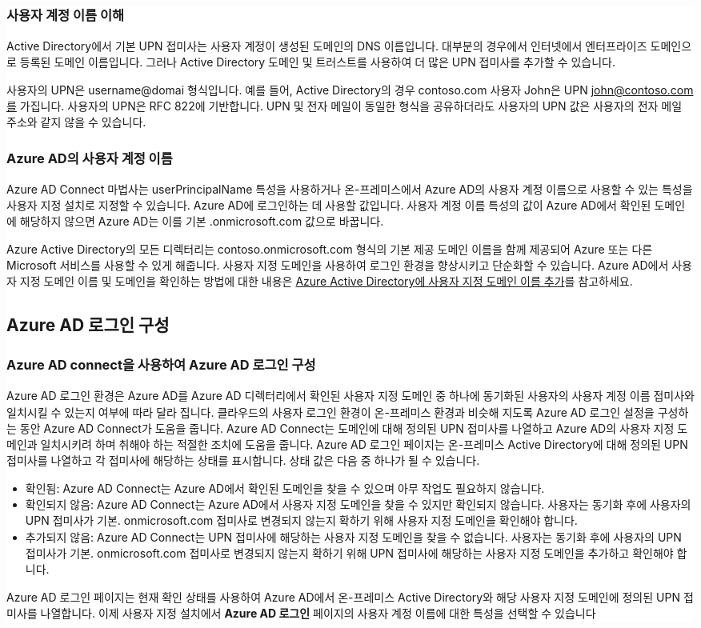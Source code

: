 ### 사용자 계정 이름 이해

Active Directory에서 기본 UPN 접미사는 사용자 계정이 생성된 도메인의 DNS 이름입니다. 대부분의 경우에서 인터넷에서 엔터프라이즈 도메인으로 등록된 도메인 이름입니다. 그러나 Active Directory 도메인 및 트러스트를 사용하여 더 많은 UPN 접미사를 추가할 수 있습니다.

사용자의 UPN은 username@domai 형식입니다. 예를 들어, Active Directory의 경우 contoso.com 사용자 John은 UPN john@contoso.com를 가집니다. 사용자의 UPN은 RFC 822에 기반합니다. UPN 및 전자 메일이 동일한 형식을 공유하더라도 사용자의 UPN 값은 사용자의 전자 메일 주소와 같지 않을 수 있습니다.

### Azure AD의 사용자 계정 이름

Azure AD Connect 마법사는 userPrincipalName 특성을 사용하거나 온-프레미스에서 Azure AD의 사용자 계정 이름으로 사용할 수 있는 특성을 사용자 지정 설치로 지정할 수 있습니다. Azure AD에 로그인하는 데 사용할 값입니다. 사용자 계정 이름 특성의 값이 Azure AD에서 확인된 도메인에 해당하지 않으면 Azure AD는 이를 기본 .onmicrosoft.com 값으로 바꿉니다.

Azure Active Directory의 모든 디렉터리는 contoso.onmicrosoft.com 형식의 기본 제공 도메인 이름을 함께 제공되어 Azure 또는 다른 Microsoft 서비스를 사용할 수 있게 해줍니다. 사용자 지정 도메인을 사용하여 로그인 환경을 향상시키고 단순화할 수 있습니다. Azure AD에서 사용자 지정 도메인 이름 및 도메인을 확인하는 방법에 대한 내용은 [Azure Active Directory에 사용자 지정 도메인 이름 추가](active-directory-add-domain.md#add-your-custom-domain-name-to-azure-active-directory)를 참고하세요.

## Azure AD 로그인 구성

### Azure AD connect을 사용하여 Azure AD 로그인 구성
Azure AD 로그인 환경은 Azure AD를 Azure AD 디렉터리에서 확인된 사용자 지정 도메인 중 하나에 동기화된 사용자의 사용자 계정 이름 접미사와 일치시킬 수 있는지 여부에 따라 달라 집니다. 클라우드의 사용자 로그인 환경이 온-프레미스 환경과 비슷해 지도록 Azure AD 로그인 설정을 구성하는 동안 Azure AD Connect가 도움을 줍니다. Azure AD Connect는 도메인에 대해 정의된 UPN 접미사를 나열하고 Azure AD의 사용자 지정 도메인과 일치시키려 하며 취해야 하는 적절한 조치에 도움을 줍니다. Azure AD 로그인 페이지는 온-프레미스 Active Directory에 대해 정의된 UPN 접미사를 나열하고 각 접미사에 해당하는 상태를 표시합니다. 상태 값은 다음 중 하나가 될 수 있습니다.

* 확인됨: Azure AD Connect는 Azure AD에서 확인된 도메인을 찾을 수 있으며 아무 작업도 필요하지 않습니다.
* 확인되지 않음: Azure AD Connect는 Azure AD에서 사용자 지정 도메인을 찾을 수 있지만 확인되지 않습니다. 사용자는 동기화 후에 사용자의 UPN 접미사가 기본. onmicrosoft.com 접미사로 변경되지 않는지 확하기 위해 사용자 지정 도메인을 확인해야 합니다.
* 추가되지 않음: Azure AD Connect는 UPN 접미사에 해당하는 사용자 지정 도메인을 찾을 수 없습니다. 사용자는 동기화 후에 사용자의 UPN 접미사가 기본. onmicrosoft.com 접미사로 변경되지 않는지 확하기 위해 UPN 접미사에 해당하는 사용자 지정 도메인을 추가하고 확인해야 합니다.

Azure AD 로그인 페이지는 현재 확인 상태를 사용하여 Azure AD에서 온-프레미스 Active Directory와 해당 사용자 지정 도메인에 정의된 UPN 접미사를 나열합니다. 이제 사용자 지정 설치에서 **Azure AD 로그인** 페이지의 사용자 계정 이름에 대한 특성을 선택할 수 있습니다
